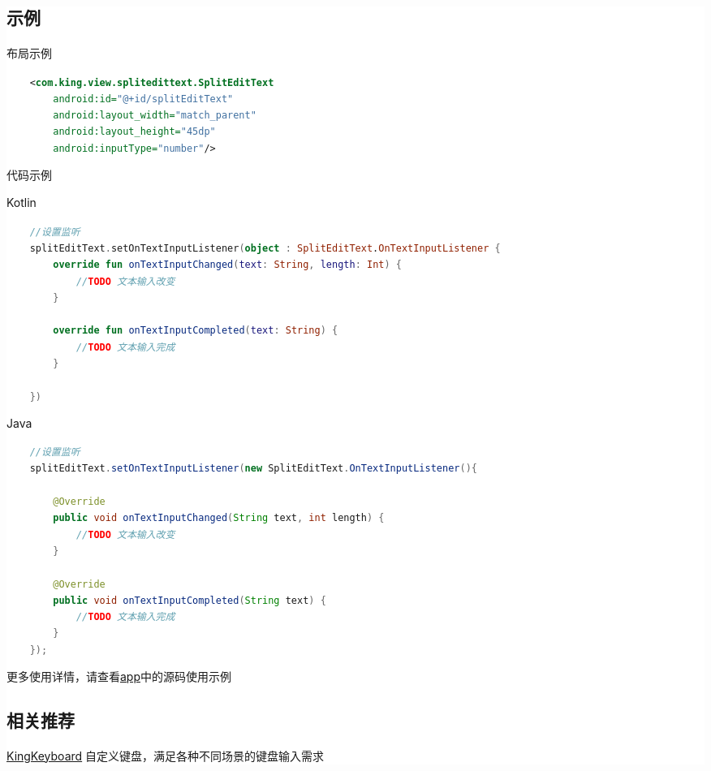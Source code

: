 ## 示例

布局示例
```Xml
    <com.king.view.splitedittext.SplitEditText
        android:id="@+id/splitEditText"
        android:layout_width="match_parent"
        android:layout_height="45dp"
        android:inputType="number"/>
```

代码示例

Kotlin
```kotlin
    //设置监听
    splitEditText.setOnTextInputListener(object : SplitEditText.OnTextInputListener {
        override fun onTextInputChanged(text: String, length: Int) {
            //TODO 文本输入改变
        }

        override fun onTextInputCompleted(text: String) {
            //TODO 文本输入完成
        }

    })

```

Java
```java
    //设置监听
    splitEditText.setOnTextInputListener(new SplitEditText.OnTextInputListener(){

        @Override
        public void onTextInputChanged(String text, int length) {
            //TODO 文本输入改变
        }

        @Override
        public void onTextInputCompleted(String text) {
            //TODO 文本输入完成
        }
    });

```


更多使用详情，请查看[app](app)中的源码使用示例

## 相关推荐

[KingKeyboard](https://github.com/jenly1314/KingKeyboard) 自定义键盘，满足各种不同场景的键盘输入需求
